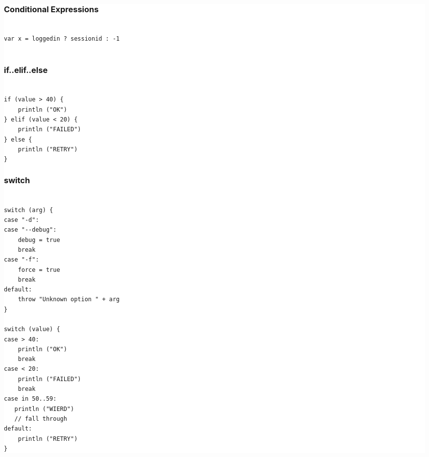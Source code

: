 
### Conditional Expressions


```aikido

var x = loggedin ? sessionid : -1


```



### if..elif..else


```aikido

if (value > 40) {
    println ("OK")
} elif (value < 20) {
    println ("FAILED")
} else {
    println ("RETRY")
}

```



### switch


```aikido

switch (arg) {
case "-d":
case "--debug":
    debug = true
    break
case "-f":
    force = true
    break
default:
    throw "Unknown option " + arg
}

switch (value) {
case > 40:
    println ("OK")
    break
case < 20:
    println ("FAILED")
    break
case in 50..59:
   println ("WIERD")
   // fall through
default:
    println ("RETRY")
}

```
